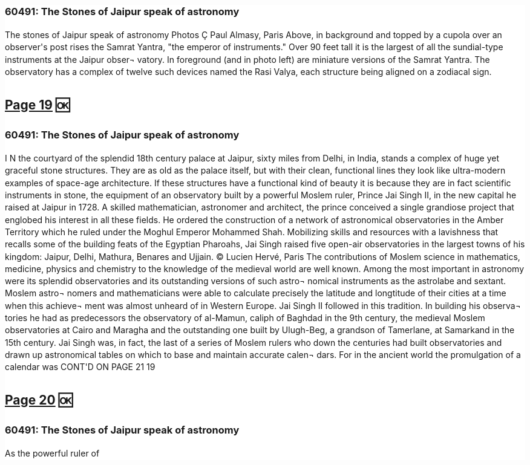 ### 60491: The Stones of Jaipur speak of astronomy
The stones of Jaipur
speak of astronomy
Photos Ç Paul Almasy, Paris
Above, in background and topped by a
cupola over an observer's post rises the
Samrat Yantra, "the emperor of instruments."
Over 90 feet tall it is the largest of all the
sundial-type instruments at the Jaipur obser¬
vatory. In foreground (and in photo left)
are miniature versions of the Samrat Yantra.
The observatory has a complex of twelve
such devices named the Rasi Valya, each
structure being aligned on a zodiacal sign.
## [Page 19](https://demo.humlab.umu.se/courier/060488engo.pdf#page=19) 🆗
### 60491: The Stones of Jaipur speak of astronomy
I N the courtyard of the splendid 18th century palace
at Jaipur, sixty miles from Delhi, in India, stands a
complex of huge yet graceful stone structures. They are as old
as the palace itself, but with their clean, functional lines they look
like ultra-modern examples of space-age architecture.
If these structures have a functional kind of beauty it is because
they are in fact scientific instruments in stone, the equipment of
an observatory built by a powerful Moslem ruler, Prince Jai
Singh II, in the new capital he raised at Jaipur in 1728.
A skilled mathematician, astronomer and architect, the prince
conceived a single grandiose project that englobed his interest in
all these fields. He ordered the construction of a network of
astronomical observatories in the Amber Territory which he ruled
under the Moghul Emperor Mohammed Shah. Mobilizing skills
and resources with a lavishness that recalls some of the building
feats of the Egyptian Pharoahs, Jai Singh raised five open-air
observatories in the largest towns of his kingdom: Jaipur, Delhi,
Mathura, Benares and Ujjain.
© Lucien Hervé, Paris
The contributions of Moslem science in mathematics, medicine,
physics and chemistry to the knowledge of the medieval world are
well known. Among the most important in astronomy were its
splendid observatories and its outstanding versions of such astro¬
nomical instruments as the astrolabe and sextant. Moslem astro¬
nomers and mathematicians were able to calculate precisely the
latitude and longtitude of their cities at a time when this achieve¬
ment was almost unheard of in Western Europe.
Jai Singh II followed in this tradition. In building his observa¬
tories he had as predecessors the observatory of al-Mamun, caliph
of Baghdad in the 9th century, the medieval Moslem observatories
at Cairo and Maragha and the outstanding one built by Ulugh-Beg,
a grandson of Tamerlane, at Samarkand in the 15th century.
Jai Singh was, in fact, the last of a series of Moslem rulers
who down the centuries had built observatories and drawn up
astronomical tables on which to base and maintain accurate calen¬
dars. For in the ancient world the promulgation of a calendar was
CONT'D ON PAGE 21
19
## [Page 20](https://demo.humlab.umu.se/courier/060488engo.pdf#page=20) 🆗
### 60491: The Stones of Jaipur speak of astronomy
As the powerful ruler of